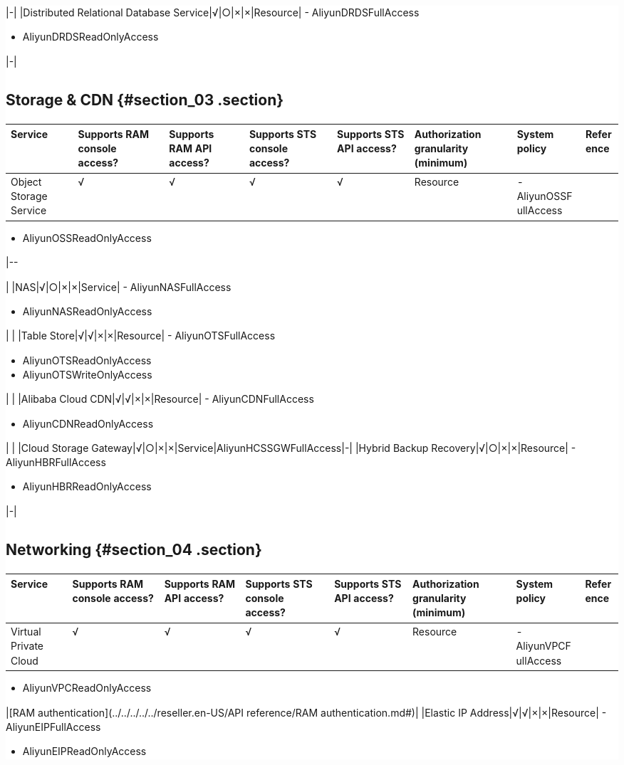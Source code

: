  |-|
|Distributed Relational Database Service|√|○|×|×|Resource| -   AliyunDRDSFullAccess
-   AliyunDRDSReadOnlyAccess

 |-|

## Storage & CDN {#section_03 .section}

|Service|Supports RAM console access?|Supports RAM API access?|Supports STS console access?|Supports STS API access?|Authorization granularity \(minimum\)|System policy|Reference|
|:------|:---------------------------|:-----------------------|:---------------------------|:-----------------------|:------------------------------------|:------------|:--------|
|Object Storage Service|√|√|√|√|Resource| -   AliyunOSSFullAccess
-   AliyunOSSReadOnlyAccess

 |--

|
|NAS|√|○|×|×|Service| -   AliyunNASFullAccess
-   AliyunNASReadOnlyAccess

 | |
|Table Store|√|√|×|×|Resource| -   AliyunOTSFullAccess
-   AliyunOTSReadOnlyAccess
-   AliyunOTSWriteOnlyAccess

 | |
|Alibaba Cloud CDN|√|√|×|×|Resource| -   AliyunCDNFullAccess
-   AliyunCDNReadOnlyAccess

 | |
|Cloud Storage Gateway|√|○|×|×|Service|AliyunHCSSGWFullAccess|-|
|Hybrid Backup Recovery|√|○|×|×|Resource| -   AliyunHBRFullAccess
-   AliyunHBRReadOnlyAccess

 |-|

## Networking {#section_04 .section}

|Service|Supports RAM console access?|Supports RAM API access?|Supports STS console access?|Supports STS API access?|Authorization granularity \(minimum\)|System policy|Reference|
|:------|:---------------------------|:-----------------------|:---------------------------|:-----------------------|:------------------------------------|:------------|:--------|
|Virtual Private Cloud|√|√|√|√|Resource| -   AliyunVPCFullAccess
-   AliyunVPCReadOnlyAccess

 |[RAM authentication](../../../../../reseller.en-US/API reference/RAM authentication.md#)|
|Elastic IP Address|√|√|×|×|Resource| -   AliyunEIPFullAccess
-   AliyunEIPReadOnlyAccess
